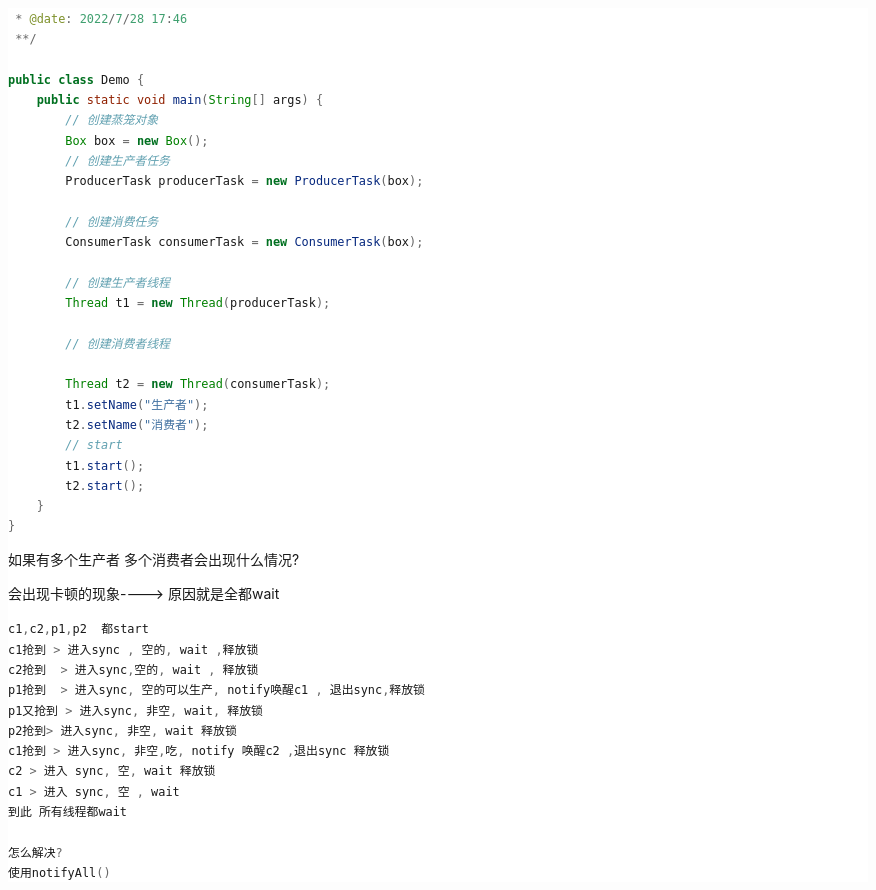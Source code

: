 ```java
 * @date: 2022/7/28 17:46
 **/

public class Demo {
    public static void main(String[] args) {
        // 创建蒸笼对象
        Box box = new Box();
        // 创建生产者任务
        ProducerTask producerTask = new ProducerTask(box);

        // 创建消费任务
        ConsumerTask consumerTask = new ConsumerTask(box);

        // 创建生产者线程
        Thread t1 = new Thread(producerTask);

        // 创建消费者线程

        Thread t2 = new Thread(consumerTask);
        t1.setName("生产者");
        t2.setName("消费者");
        // start
        t1.start();
        t2.start();
    }
}

```



如果有多个生产者 多个消费者会出现什么情况?

会出现卡顿的现象----> 原因就是全都wait

```java
c1,c2,p1,p2  都start 
c1抢到 > 进入sync , 空的, wait ,释放锁
c2抢到  > 进入sync,空的, wait , 释放锁
p1抢到  > 进入sync, 空的可以生产, notify唤醒c1 , 退出sync,释放锁
p1又抢到 > 进入sync, 非空, wait, 释放锁
p2抢到> 进入sync, 非空, wait 释放锁
c1抢到 > 进入sync, 非空,吃, notify 唤醒c2 ,退出sync 释放锁
c2 > 进入 sync, 空, wait 释放锁
c1 > 进入 sync, 空 , wait
到此 所有线程都wait
    
怎么解决?
使用notifyAll()
```




